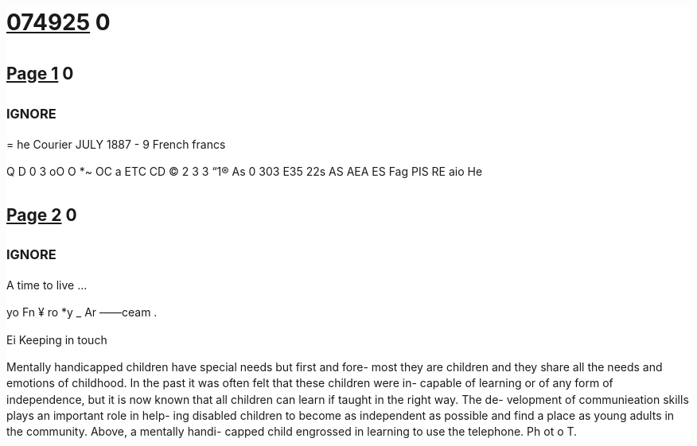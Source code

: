 # [074925](074925engo.pdf) 0

## [Page 1](074925engo.pdf#page=1) 0

### IGNORE

= he Courier 
JULY 1887 - 9 French francs 
  
                 
Q 
D 
0 3 
oO O *~ OC
a ETC 
CD © 
2 3 3 
“1® As 0 303 E35 
22s AS 
AEA ES Fag 
PIS RE aio He 
  
  
  
     
  
  
 
  
 
  
  
  

## [Page 2](074925engo.pdf#page=2) 0

### IGNORE

  
  
  
A time to live ... 
  
yo Fn ¥ ro *y _ Ar ——ceam . 
 
  
Ei 
Keeping in touch 
 
Mentally handicapped children have special needs but first and fore- 
most they are children and they share all the needs and emotions of 
childhood. In the past it was often felt that these children were in- 
capable of learning or of any form of independence, but it is now 
known that all children can learn if taught in the right way. The de- 
velopment of communieation skills plays an important role in help- 
ing disabled children to become as independent as possible and find 
a place as young adults in the community. Above, a mentally handi- 
capped child engrossed in learning to use the telephone. 
Ph
ot
o 
T.
 